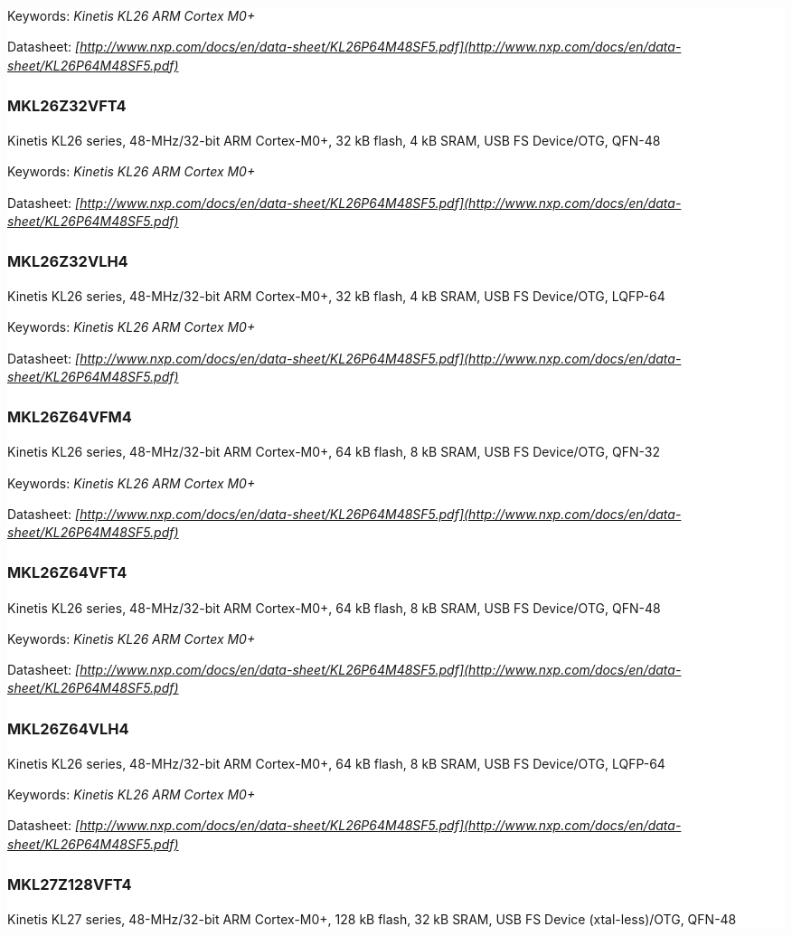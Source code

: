 
Keywords: *Kinetis KL26 ARM Cortex M0+*

Datasheet: *[http://www.nxp.com/docs/en/data-sheet/KL26P64M48SF5.pdf](http://www.nxp.com/docs/en/data-sheet/KL26P64M48SF5.pdf)*

### MKL26Z32VFT4
Kinetis KL26 series, 48-MHz/32-bit ARM Cortex-M0+, 32 kB flash, 4 kB SRAM, USB FS Device/OTG, QFN-48


Keywords: *Kinetis KL26 ARM Cortex M0+*

Datasheet: *[http://www.nxp.com/docs/en/data-sheet/KL26P64M48SF5.pdf](http://www.nxp.com/docs/en/data-sheet/KL26P64M48SF5.pdf)*

### MKL26Z32VLH4
Kinetis KL26 series, 48-MHz/32-bit ARM Cortex-M0+, 32 kB flash, 4 kB SRAM, USB FS Device/OTG, LQFP-64


Keywords: *Kinetis KL26 ARM Cortex M0+*

Datasheet: *[http://www.nxp.com/docs/en/data-sheet/KL26P64M48SF5.pdf](http://www.nxp.com/docs/en/data-sheet/KL26P64M48SF5.pdf)*

### MKL26Z64VFM4
Kinetis KL26 series, 48-MHz/32-bit ARM Cortex-M0+, 64 kB flash, 8 kB SRAM, USB FS Device/OTG, QFN-32


Keywords: *Kinetis KL26 ARM Cortex M0+*

Datasheet: *[http://www.nxp.com/docs/en/data-sheet/KL26P64M48SF5.pdf](http://www.nxp.com/docs/en/data-sheet/KL26P64M48SF5.pdf)*

### MKL26Z64VFT4
Kinetis KL26 series, 48-MHz/32-bit ARM Cortex-M0+, 64 kB flash, 8 kB SRAM, USB FS Device/OTG, QFN-48


Keywords: *Kinetis KL26 ARM Cortex M0+*

Datasheet: *[http://www.nxp.com/docs/en/data-sheet/KL26P64M48SF5.pdf](http://www.nxp.com/docs/en/data-sheet/KL26P64M48SF5.pdf)*

### MKL26Z64VLH4
Kinetis KL26 series, 48-MHz/32-bit ARM Cortex-M0+, 64 kB flash, 8 kB SRAM, USB FS Device/OTG, LQFP-64


Keywords: *Kinetis KL26 ARM Cortex M0+*

Datasheet: *[http://www.nxp.com/docs/en/data-sheet/KL26P64M48SF5.pdf](http://www.nxp.com/docs/en/data-sheet/KL26P64M48SF5.pdf)*

### MKL27Z128VFT4
Kinetis KL27 series, 48-MHz/32-bit ARM Cortex-M0+, 128 kB flash, 32 kB SRAM, USB FS Device (xtal-less)/OTG, QFN-48
